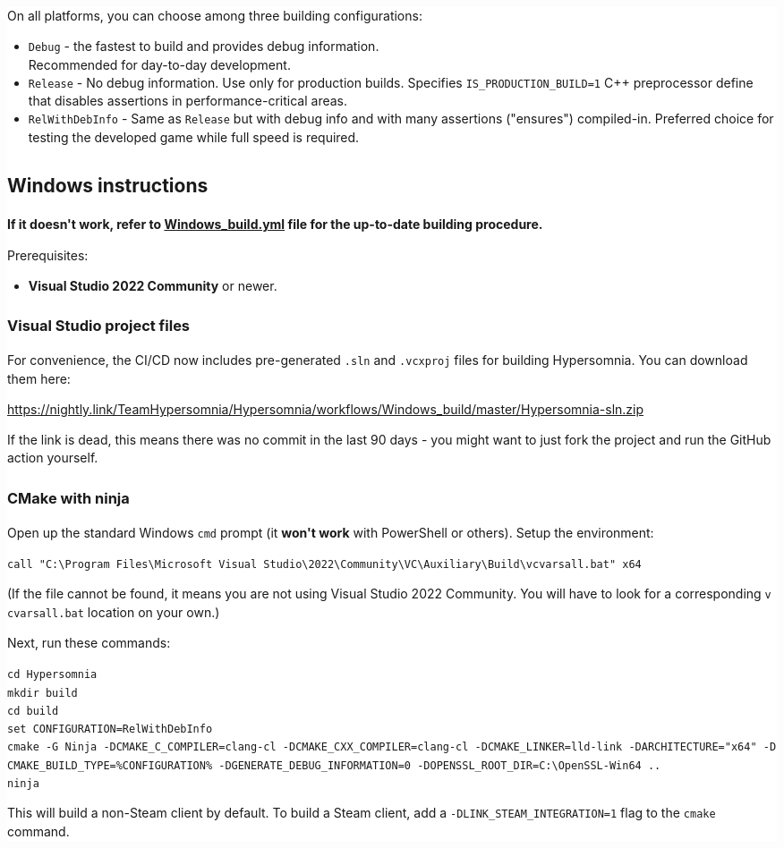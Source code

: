 On all platforms, you can choose among three building configurations:

- ``Debug`` - the fastest to build and provides debug information.   
	Recommended for day-to-day development.
- ``Release`` - No debug information. Use only for production builds. Specifies ``IS_PRODUCTION_BUILD=1`` C++ preprocessor define that disables assertions in performance-critical areas.
- ``RelWithDebInfo`` - Same as ``Release`` but with debug info and with many assertions ("ensures") compiled-in.
	Preferred choice for testing the developed game while full speed is required.

## Windows instructions

**If it doesn't work, refer to [Windows_build.yml](https://github.com/TeamHypersomnia/Hypersomnia/blob/master/.github/workflows/Windows_build.yml) file for the up-to-date building procedure.**

Prerequisites:
- **Visual Studio 2022 Community** or newer.

### Visual Studio project files

For convenience, the CI/CD now includes pre-generated `.sln` and `.vcxproj` files for building Hypersomnia.
You can download them here:

https://nightly.link/TeamHypersomnia/Hypersomnia/workflows/Windows_build/master/Hypersomnia-sln.zip

If the link is dead, this means there was no commit in the last 90 days - you might want to just fork the project and run the GitHub action yourself.

### CMake with ninja

Open up the standard Windows ``cmd`` prompt (it **won't work** with PowerShell or others). Setup the environment:

```
call "C:\Program Files\Microsoft Visual Studio\2022\Community\VC\Auxiliary\Build\vcvarsall.bat" x64
```

(If the file cannot be found, it means you are not using Visual Studio 2022 Community. You will have to look for a corresponding ``vcvarsall.bat`` location on your own.)

Next, run these commands:

```
cd Hypersomnia
mkdir build
cd build
set CONFIGURATION=RelWithDebInfo
cmake -G Ninja -DCMAKE_C_COMPILER=clang-cl -DCMAKE_CXX_COMPILER=clang-cl -DCMAKE_LINKER=lld-link -DARCHITECTURE="x64" -DCMAKE_BUILD_TYPE=%CONFIGURATION% -DGENERATE_DEBUG_INFORMATION=0 -DOPENSSL_ROOT_DIR=C:\OpenSSL-Win64 ..
ninja
```

This will build a non-Steam client by default.
To build a Steam client, add a ``-DLINK_STEAM_INTEGRATION=1`` flag to the ``cmake`` command.
